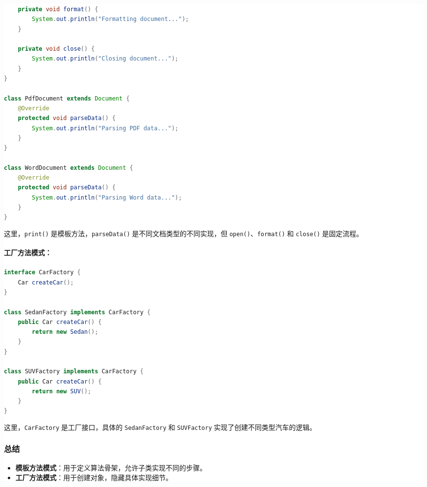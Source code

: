 ```java
    private void format() {
        System.out.println("Formatting document...");
    }

    private void close() {
        System.out.println("Closing document...");
    }
}

class PdfDocument extends Document {
    @Override
    protected void parseData() {
        System.out.println("Parsing PDF data...");
    }
}

class WordDocument extends Document {
    @Override
    protected void parseData() {
        System.out.println("Parsing Word data...");
    }
}
```

这里，`print()` 是模板方法，`parseData()` 是不同文档类型的不同实现，但 `open()`、`format()` 和 `close()` 是固定流程。

#### 工厂方法模式：
```java
interface CarFactory {
    Car createCar();
}

class SedanFactory implements CarFactory {
    public Car createCar() {
        return new Sedan();
    }
}

class SUVFactory implements CarFactory {
    public Car createCar() {
        return new SUV();
    }
}
```

这里，`CarFactory` 是工厂接口，具体的 `SedanFactory` 和 `SUVFactory` 实现了创建不同类型汽车的逻辑。

### 总结

- **模板方法模式**：用于定义算法骨架，允许子类实现不同的步骤。
- **工厂方法模式**：用于创建对象，隐藏具体实现细节。
